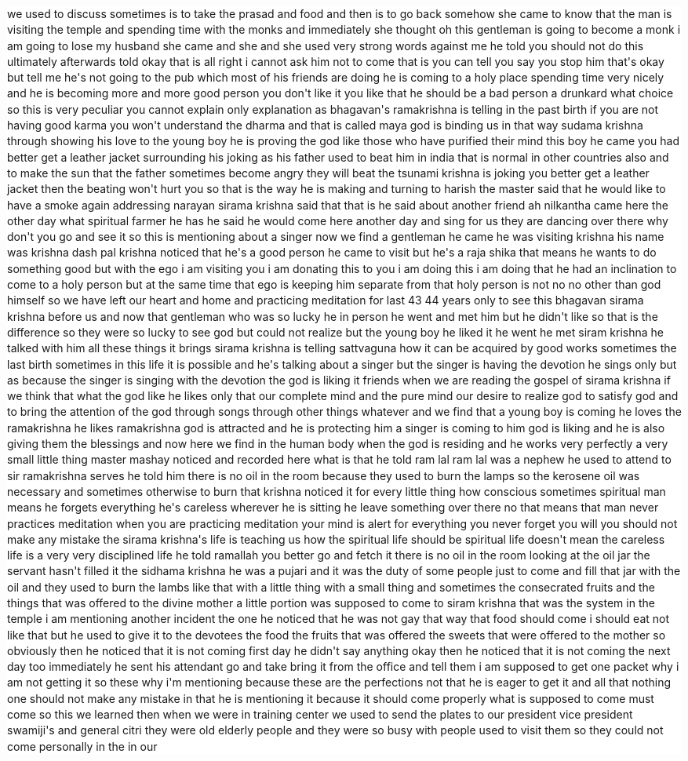 we used to discuss sometimes is to take the prasad and food and then is to go back somehow she came to know that the man is visiting the temple and spending time with the monks and immediately she thought oh this gentleman is going to become a monk i am going to lose my husband she came and she and she used very strong words against me he told you should not do this ultimately afterwards told okay that is all right i cannot ask him not to come that is you can tell you say you stop him that's okay but tell me he's not going to the pub which most of his friends are doing he is coming to a holy place spending time very nicely and he is becoming more and more good person you don't like it you like that he should be a bad person a drunkard what choice so this is very peculiar you cannot explain only explanation as bhagavan's ramakrishna is telling in the past birth if you are not having good karma you won't understand the dharma and that is called maya god is binding us in that way sudama krishna through showing his love to the young boy he is proving the god like those who have purified their mind this boy he came you had better get a leather jacket surrounding his joking as his father used to beat him in india that is normal in other countries also and to make the sun that the father sometimes become angry they will beat the tsunami krishna is joking you better get a leather jacket then the beating won't hurt you so that is the way he is making and turning to harish the master said that he would like to have a smoke again addressing narayan sirama krishna said that that is he said about another friend ah nilkantha came here the other day what spiritual farmer he has he said he would come here another day and sing for us they are dancing over there why don't you go and see it so this is mentioning about a singer now we find a gentleman he came he was visiting krishna his name was krishna dash pal krishna noticed that he's a good person he came to visit but he's a raja shika that means he wants to do something good but with the ego i am visiting you i am donating this to you i am doing this i am doing that he had an inclination to come to a holy person but at the same time that ego is keeping him separate from that holy person is not no no other than god himself so we have left our heart and home and practicing meditation for last 43 44 years only to see this bhagavan sirama krishna before us and now that gentleman who was so lucky he in person he went and met him but he didn't like so that is the difference so they were so lucky to see god but could not realize but the young boy he liked it he went he met siram krishna he talked with him all these things it brings sirama krishna is telling sattvaguna how it can be acquired by good works sometimes the last birth sometimes in this life it is possible and he's talking about a singer but the singer is having the devotion he sings only but as because the singer is singing with the devotion the god is liking it friends when we are reading the gospel of sirama krishna if we think that what the god like he likes only that our complete mind and the pure mind our desire to realize god to satisfy god and to bring the attention of the god through songs through other things whatever and we find that a young boy is coming he loves the ramakrishna he likes ramakrishna god is attracted and he is protecting him a singer is coming to him god is liking and he is also giving them the blessings and now here we find in the human body when the god is residing and he works very perfectly a very small little thing master mashay noticed and recorded here what is that he told ram lal ram lal was a nephew he used to attend to sir ramakrishna serves he told him there is no oil in the room because they used to burn the lamps so the kerosene oil was necessary and sometimes otherwise to burn that krishna noticed it for every little thing how conscious sometimes spiritual man means he forgets everything he's careless wherever he is sitting he leave something over there no that means that man never practices meditation when you are practicing meditation your mind is alert for everything you never forget you will you should not make any mistake the sirama krishna's life is teaching us how the spiritual life should be spiritual life doesn't mean the careless life is a very very disciplined life he told ramallah you better go and fetch it there is no oil in the room looking at the oil jar the servant hasn't filled it the sidhama krishna he was a pujari and it was the duty of some people just to come and fill that jar with the oil and they used to burn the lambs like that with a little thing with a small thing and sometimes the consecrated fruits and the things that was offered to the divine mother a little portion was supposed to come to siram krishna that was the system in the temple i am mentioning another incident the one he noticed that he was not gay that way that food should come i should eat not like that but he used to give it to the devotees the food the fruits that was offered the sweets that were offered to the mother so obviously then he noticed that it is not coming first day he didn't say anything okay then he noticed that it is not coming the next day too immediately he sent his attendant go and take bring it from the office and tell them i am supposed to get one packet why i am not getting it so these why i'm mentioning because these are the perfections not that he is eager to get it and all that nothing one should not make any mistake in that he is mentioning it because it should come properly what is supposed to come must come so this we learned then when we were in training center we used to send the plates to our president vice president swamiji's and general citri they were old elderly people and they were so busy with people used to visit them so they could not come personally in the in our